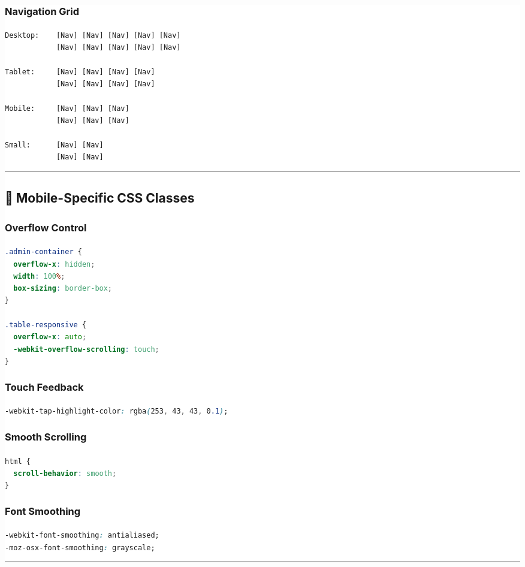 ### Navigation Grid
```
Desktop:    [Nav] [Nav] [Nav] [Nav] [Nav]
            [Nav] [Nav] [Nav] [Nav] [Nav]
            
Tablet:     [Nav] [Nav] [Nav] [Nav]
            [Nav] [Nav] [Nav] [Nav]
            
Mobile:     [Nav] [Nav] [Nav]
            [Nav] [Nav] [Nav]
            
Small:      [Nav] [Nav]
            [Nav] [Nav]
```

---

## 🔧 Mobile-Specific CSS Classes

### Overflow Control
```css
.admin-container {
  overflow-x: hidden;
  width: 100%;
  box-sizing: border-box;
}

.table-responsive {
  overflow-x: auto;
  -webkit-overflow-scrolling: touch;
}
```

### Touch Feedback
```css
-webkit-tap-highlight-color: rgba(253, 43, 43, 0.1);
```

### Smooth Scrolling
```css
html {
  scroll-behavior: smooth;
}
```

### Font Smoothing
```css
-webkit-font-smoothing: antialiased;
-moz-osx-font-smoothing: grayscale;
```

---